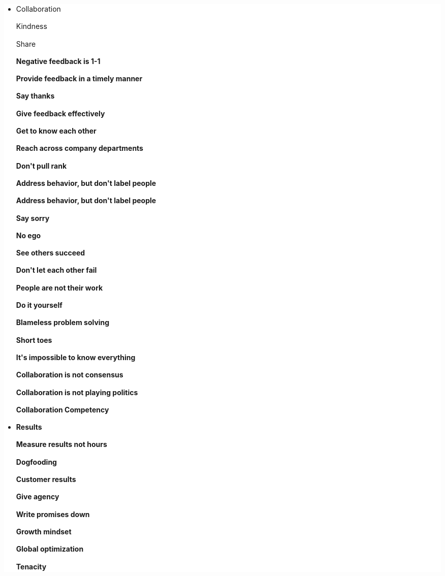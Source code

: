 - Collaboration
    
    Kindness
    
    Share
    
    **Negative feedback is 1-1**
    
    **Provide feedback in a timely manner**
    
    **Say thanks**
    
    **Give feedback effectively**
    
    **Get to know each other**
    
    **Reach across company departments**
    
    **Don't pull rank**
    
    **Address behavior, but don't label people**
    
    **Address behavior, but don't label people**
    
    **Say sorry**
    
    **No ego**
    
    **See others succeed**
    
    **Don't let each other fail**
    
    **People are not their work**
    
    **Do it yourself**
    
    **Blameless problem solving**
    
    **Short toes**
    
    **It's impossible to know everything**
    
    **Collaboration is not consensus**
    
    **Collaboration is not playing politics**
    
    **Collaboration Competency**
    
- **Results**
    
    **Measure results not hours**
    
    **Dogfooding**
    
    **Customer results**
    
    **Give agency**
    
    **Write promises down**
    
    **Growth mindset**
    
    **Global optimization**
    
    **Tenacity**
    